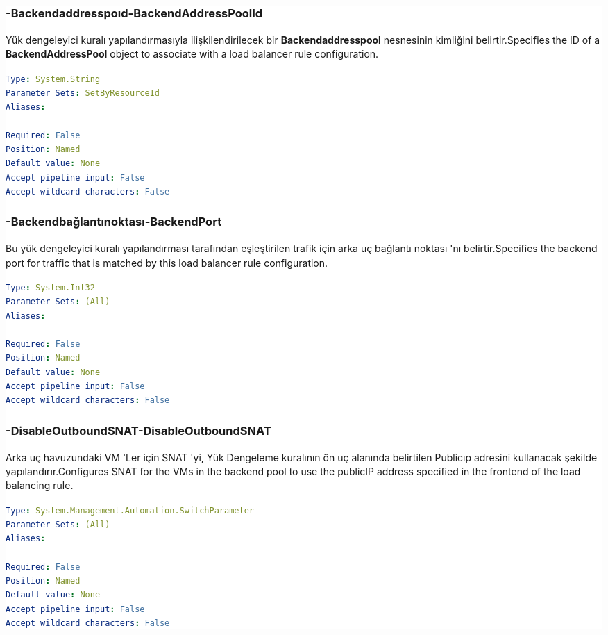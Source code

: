 ### <span data-ttu-id="e589a-116">-Backendaddresspoıd</span><span class="sxs-lookup"><span data-stu-id="e589a-116">-BackendAddressPoolId</span></span>
<span data-ttu-id="e589a-117">Yük dengeleyici kuralı yapılandırmasıyla ilişkilendirilecek bir **Backendaddresspool** nesnesinin kimliğini belirtir.</span><span class="sxs-lookup"><span data-stu-id="e589a-117">Specifies the ID of a **BackendAddressPool** object to associate with a load balancer rule configuration.</span></span>

```yaml
Type: System.String
Parameter Sets: SetByResourceId
Aliases: 

Required: False
Position: Named
Default value: None
Accept pipeline input: False
Accept wildcard characters: False
```

### <span data-ttu-id="e589a-118">-Backendbağlantınoktası</span><span class="sxs-lookup"><span data-stu-id="e589a-118">-BackendPort</span></span>
<span data-ttu-id="e589a-119">Bu yük dengeleyici kuralı yapılandırması tarafından eşleştirilen trafik için arka uç bağlantı noktası 'nı belirtir.</span><span class="sxs-lookup"><span data-stu-id="e589a-119">Specifies the backend port for traffic that is matched by this load balancer rule configuration.</span></span>

```yaml
Type: System.Int32
Parameter Sets: (All)
Aliases: 

Required: False
Position: Named
Default value: None
Accept pipeline input: False
Accept wildcard characters: False
```

### <span data-ttu-id="e589a-120">-DisableOutboundSNAT</span><span class="sxs-lookup"><span data-stu-id="e589a-120">-DisableOutboundSNAT</span></span>
<span data-ttu-id="e589a-121">Arka uç havuzundaki VM 'Ler için SNAT 'yi, Yük Dengeleme kuralının ön uç alanında belirtilen Publicıp adresini kullanacak şekilde yapılandırır.</span><span class="sxs-lookup"><span data-stu-id="e589a-121">Configures SNAT for the VMs in the backend pool to use the publicIP address specified in the frontend of the load balancing rule.</span></span>

```yaml
Type: System.Management.Automation.SwitchParameter
Parameter Sets: (All)
Aliases: 

Required: False
Position: Named
Default value: None
Accept pipeline input: False
Accept wildcard characters: False
```
